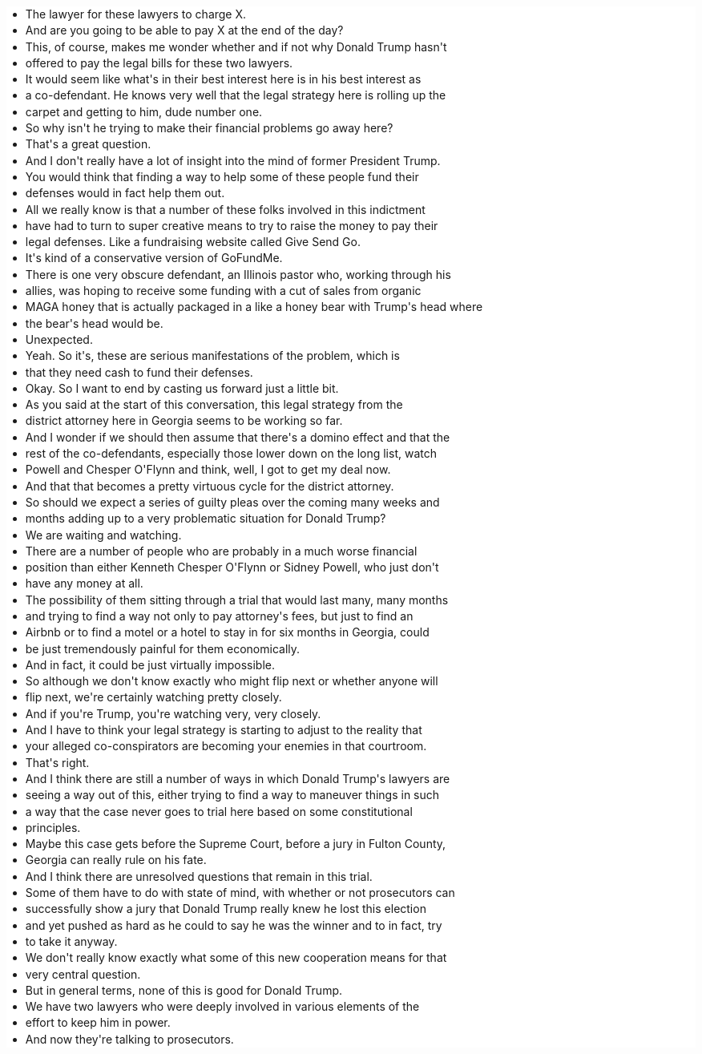 *  The lawyer for these lawyers to charge X.
*  And are you going to be able to pay X at the end of the day?
*  This, of course, makes me wonder whether and if not why Donald Trump hasn't
*  offered to pay the legal bills for these two lawyers.
*  It would seem like what's in their best interest here is in his best interest as
*  a co-defendant. He knows very well that the legal strategy here is rolling up the
*  carpet and getting to him, dude number one.
*  So why isn't he trying to make their financial problems go away here?
*  That's a great question.
*  And I don't really have a lot of insight into the mind of former President Trump.
*  You would think that finding a way to help some of these people fund their
*  defenses would in fact help them out.
*  All we really know is that a number of these folks involved in this indictment
*  have had to turn to super creative means to try to raise the money to pay their
*  legal defenses. Like a fundraising website called Give Send Go.
*  It's kind of a conservative version of GoFundMe.
*  There is one very obscure defendant, an Illinois pastor who, working through his
*  allies, was hoping to receive some funding with a cut of sales from organic
*  MAGA honey that is actually packaged in a like a honey bear with Trump's head where
*  the bear's head would be.
*  Unexpected.
*  Yeah. So it's, these are serious manifestations of the problem, which is
*  that they need cash to fund their defenses.
*  Okay. So I want to end by casting us forward just a little bit.
*  As you said at the start of this conversation, this legal strategy from the
*  district attorney here in Georgia seems to be working so far.
*  And I wonder if we should then assume that there's a domino effect and that the
*  rest of the co-defendants, especially those lower down on the long list, watch
*  Powell and Chesper O'Flynn and think, well, I got to get my deal now.
*  And that that becomes a pretty virtuous cycle for the district attorney.
*  So should we expect a series of guilty pleas over the coming many weeks and
*  months adding up to a very problematic situation for Donald Trump?
*  We are waiting and watching.
*  There are a number of people who are probably in a much worse financial
*  position than either Kenneth Chesper O'Flynn or Sidney Powell, who just don't
*  have any money at all.
*  The possibility of them sitting through a trial that would last many, many months
*  and trying to find a way not only to pay attorney's fees, but just to find an
*  Airbnb or to find a motel or a hotel to stay in for six months in Georgia, could
*  be just tremendously painful for them economically.
*  And in fact, it could be just virtually impossible.
*  So although we don't know exactly who might flip next or whether anyone will
*  flip next, we're certainly watching pretty closely.
*  And if you're Trump, you're watching very, very closely.
*  And I have to think your legal strategy is starting to adjust to the reality that
*  your alleged co-conspirators are becoming your enemies in that courtroom.
*  That's right.
*  And I think there are still a number of ways in which Donald Trump's lawyers are
*  seeing a way out of this, either trying to find a way to maneuver things in such
*  a way that the case never goes to trial here based on some constitutional
*  principles.
*  Maybe this case gets before the Supreme Court, before a jury in Fulton County,
*  Georgia can really rule on his fate.
*  And I think there are unresolved questions that remain in this trial.
*  Some of them have to do with state of mind, with whether or not prosecutors can
*  successfully show a jury that Donald Trump really knew he lost this election
*  and yet pushed as hard as he could to say he was the winner and to in fact, try
*  to take it anyway.
*  We don't really know exactly what some of this new cooperation means for that
*  very central question.
*  But in general terms, none of this is good for Donald Trump.
*  We have two lawyers who were deeply involved in various elements of the
*  effort to keep him in power.
*  And now they're talking to prosecutors.